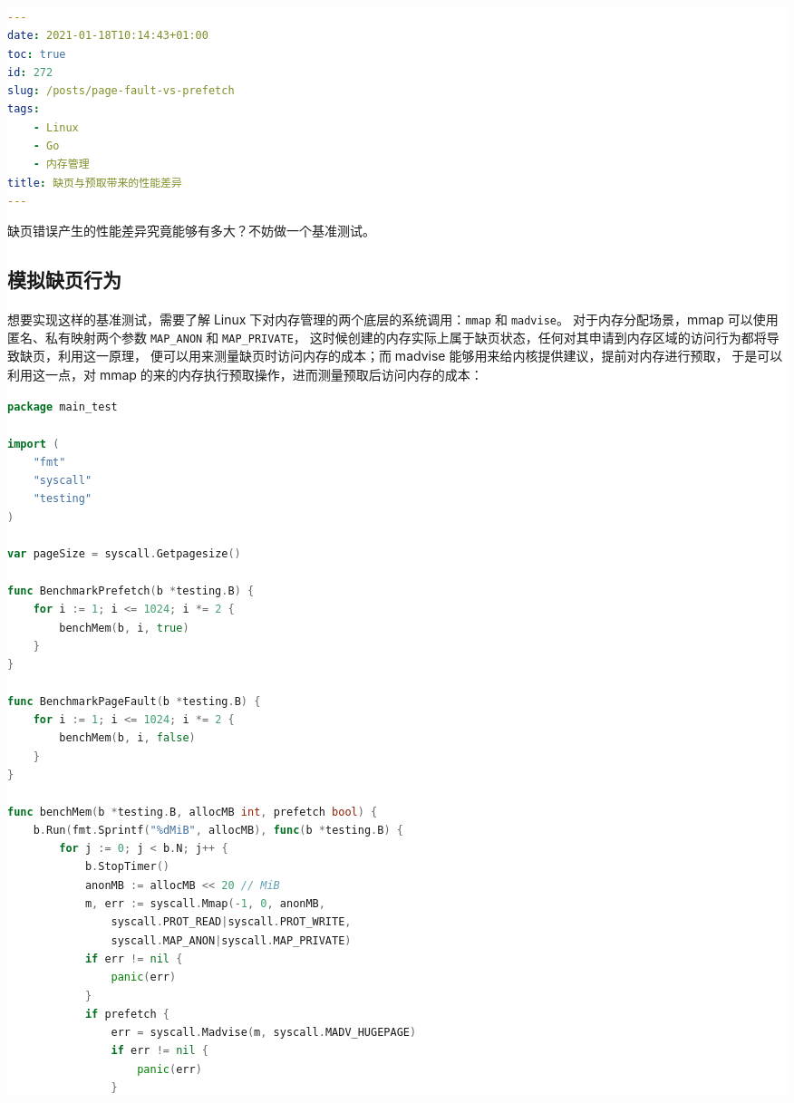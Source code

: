 ```yaml
---
date: 2021-01-18T10:14:43+01:00
toc: true
id: 272
slug: /posts/page-fault-vs-prefetch
tags:
    - Linux
    - Go
    - 内存管理
title: 缺页与预取带来的性能差异
---
```


缺页错误产生的性能差异究竟能够有多大？不妨做一个基准测试。



## 模拟缺页行为

想要实现这样的基准测试，需要了解 Linux 下对内存管理的两个底层的系统调用：`mmap` 和 `madvise`。
对于内存分配场景，mmap 可以使用匿名、私有映射两个参数 `MAP_ANON` 和 `MAP_PRIVATE`，
这时候创建的内存实际上属于缺页状态，任何对其申请到内存区域的访问行为都将导致缺页，利用这一原理，
便可以用来测量缺页时访问内存的成本；而 madvise 能够用来给内核提供建议，提前对内存进行预取，
于是可以利用这一点，对 mmap 的来的内存执行预取操作，进而测量预取后访问内存的成本：

```go
package main_test

import (
	"fmt"
	"syscall"
	"testing"
)

var pageSize = syscall.Getpagesize()

func BenchmarkPrefetch(b *testing.B) {
	for i := 1; i <= 1024; i *= 2 {
		benchMem(b, i, true)
	}
}

func BenchmarkPageFault(b *testing.B) {
	for i := 1; i <= 1024; i *= 2 {
		benchMem(b, i, false)
	}
}

func benchMem(b *testing.B, allocMB int, prefetch bool) {
	b.Run(fmt.Sprintf("%dMiB", allocMB), func(b *testing.B) {
		for j := 0; j < b.N; j++ {
			b.StopTimer()
			anonMB := allocMB << 20 // MiB
			m, err := syscall.Mmap(-1, 0, anonMB,
				syscall.PROT_READ|syscall.PROT_WRITE,
				syscall.MAP_ANON|syscall.MAP_PRIVATE)
			if err != nil {
				panic(err)
			}
			if prefetch {
				err = syscall.Madvise(m, syscall.MADV_HUGEPAGE)
				if err != nil {
					panic(err)
				}
```
